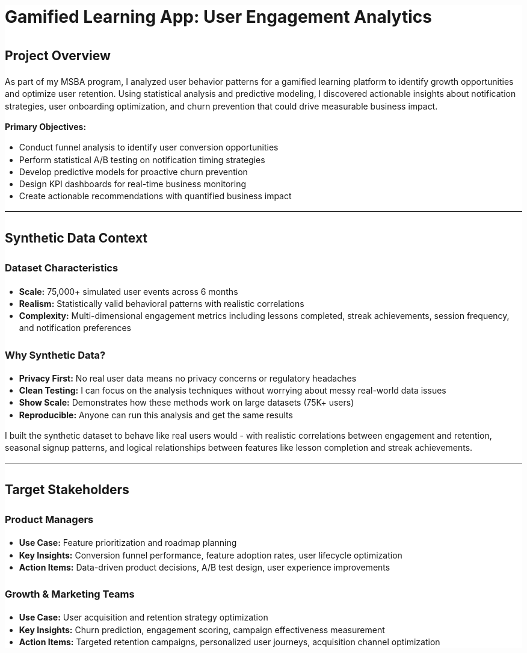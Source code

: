 # Gamified Learning App: User Engagement Analytics

## Project Overview

As part of my MSBA program, I analyzed user behavior patterns for a gamified learning platform to identify growth opportunities and optimize user retention. Using statistical analysis and predictive modeling, I discovered actionable insights about notification strategies, user onboarding optimization, and churn prevention that could drive measurable business impact.

**Primary Objectives:**
- Conduct funnel analysis to identify user conversion opportunities
- Perform statistical A/B testing on notification timing strategies  
- Develop predictive models for proactive churn prevention
- Design KPI dashboards for real-time business monitoring
- Create actionable recommendations with quantified business impact

---

## Synthetic Data Context

### Dataset Characteristics
- **Scale:** 75,000+ simulated user events across 6 months
- **Realism:** Statistically valid behavioral patterns with realistic correlations
- **Complexity:** Multi-dimensional engagement metrics including lessons completed, streak achievements, session frequency, and notification preferences

### Why Synthetic Data?
- **Privacy First:** No real user data means no privacy concerns or regulatory headaches
- **Clean Testing:** I can focus on the analysis techniques without worrying about messy real-world data issues
- **Show Scale:** Demonstrates how these methods work on large datasets (75K+ users)
- **Reproducible:** Anyone can run this analysis and get the same results

I built the synthetic dataset to behave like real users would - with realistic correlations between engagement and retention, seasonal signup patterns, and logical relationships between features like lesson completion and streak achievements.

---

## Target Stakeholders

### Product Managers
- **Use Case:** Feature prioritization and roadmap planning
- **Key Insights:** Conversion funnel performance, feature adoption rates, user lifecycle optimization
- **Action Items:** Data-driven product decisions, A/B test design, user experience improvements

### Growth & Marketing Teams
- **Use Case:** User acquisition and retention strategy optimization
- **Key Insights:** Churn prediction, engagement scoring, campaign effectiveness measurement
- **Action Items:** Targeted retention campaigns, personalized user journeys, acquisition channel optimization
